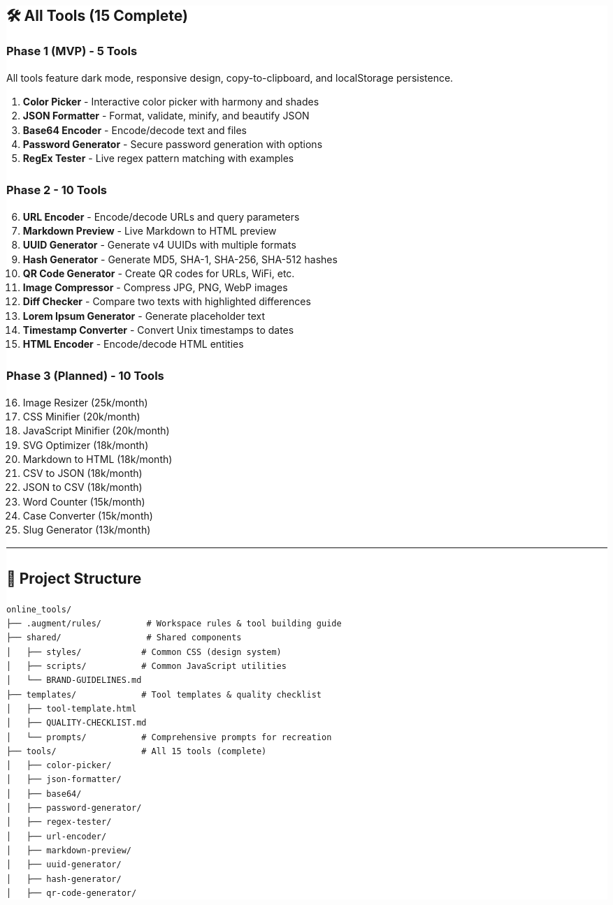 
## 🛠️ All Tools (15 Complete)

### **Phase 1 (MVP) - 5 Tools**
All tools feature dark mode, responsive design, copy-to-clipboard, and localStorage persistence.

1. **Color Picker** - Interactive color picker with harmony and shades
2. **JSON Formatter** - Format, validate, minify, and beautify JSON
3. **Base64 Encoder** - Encode/decode text and files
4. **Password Generator** - Secure password generation with options
5. **RegEx Tester** - Live regex pattern matching with examples

### **Phase 2 - 10 Tools**

6. **URL Encoder** - Encode/decode URLs and query parameters
7. **Markdown Preview** - Live Markdown to HTML preview
8. **UUID Generator** - Generate v4 UUIDs with multiple formats
9. **Hash Generator** - Generate MD5, SHA-1, SHA-256, SHA-512 hashes
10. **QR Code Generator** - Create QR codes for URLs, WiFi, etc.
11. **Image Compressor** - Compress JPG, PNG, WebP images
12. **Diff Checker** - Compare two texts with highlighted differences
13. **Lorem Ipsum Generator** - Generate placeholder text
14. **Timestamp Converter** - Convert Unix timestamps to dates
15. **HTML Encoder** - Encode/decode HTML entities

### **Phase 3 (Planned) - 10 Tools**
16. Image Resizer (25k/month)
17. CSS Minifier (20k/month)
18. JavaScript Minifier (20k/month)
19. SVG Optimizer (18k/month)
20. Markdown to HTML (18k/month)
21. CSV to JSON (18k/month)
22. JSON to CSV (18k/month)
23. Word Counter (15k/month)
24. Case Converter (15k/month)
25. Slug Generator (13k/month)

---

## 📁 Project Structure

```
online_tools/
├── .augment/rules/         # Workspace rules & tool building guide
├── shared/                 # Shared components
│   ├── styles/            # Common CSS (design system)
│   ├── scripts/           # Common JavaScript utilities
│   └── BRAND-GUIDELINES.md
├── templates/             # Tool templates & quality checklist
│   ├── tool-template.html
│   ├── QUALITY-CHECKLIST.md
│   └── prompts/           # Comprehensive prompts for recreation
├── tools/                 # All 15 tools (complete)
│   ├── color-picker/
│   ├── json-formatter/
│   ├── base64/
│   ├── password-generator/
│   ├── regex-tester/
│   ├── url-encoder/
│   ├── markdown-preview/
│   ├── uuid-generator/
│   ├── hash-generator/
│   ├── qr-code-generator/
```
